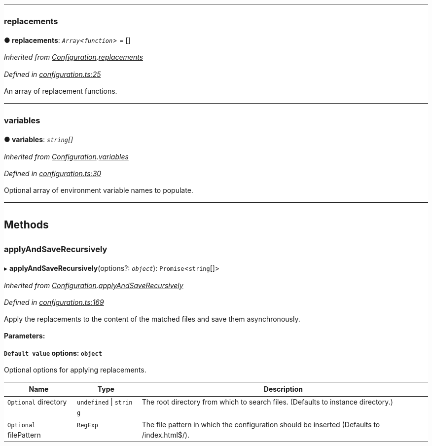 ___
<a id="replacements"></a>

###  replacements

**● replacements**: *`Array`<`function`>* =  []

*Inherited from [Configuration](_configuration_.configuration.md).[replacements](_configuration_.configuration.md#replacements)*

*Defined in [configuration.ts:25](https://github.com/kyubisation/angular-server-side-configuration/blob/76af84f/src/configuration.ts#L25)*

An array of replacement functions.

___
<a id="variables"></a>

###  variables

**● variables**: *`string`[]*

*Inherited from [Configuration](_configuration_.configuration.md).[variables](_configuration_.configuration.md#variables)*

*Defined in [configuration.ts:30](https://github.com/kyubisation/angular-server-side-configuration/blob/76af84f/src/configuration.ts#L30)*

Optional array of environment variable names to populate.

___

## Methods

<a id="applyandsaverecursively"></a>

###  applyAndSaveRecursively

▸ **applyAndSaveRecursively**(options?: *`object`*): `Promise`<`string`[]>

*Inherited from [Configuration](_configuration_.configuration.md).[applyAndSaveRecursively](_configuration_.configuration.md#applyandsaverecursively)*

*Defined in [configuration.ts:169](https://github.com/kyubisation/angular-server-side-configuration/blob/76af84f/src/configuration.ts#L169)*

Apply the replacements to the content of the matched files and save them asynchronously.

**Parameters:**

**`Default value` options: `object`**

Optional options for applying replacements.

| Name | Type | Description |
| ------ | ------ | ------ |
| `Optional` directory | `undefined` \| `string` |  The root directory from which to search files. (Defaults to instance directory.) |
| `Optional` filePattern | `RegExp` |  The file pattern in which the configuration should be inserted (Defaults to /index.html$/). |
